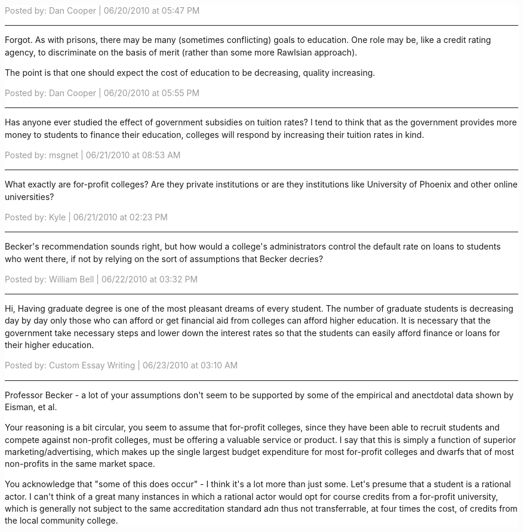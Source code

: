 <span style="color:#999">Posted by: Dan Cooper | 06/20/2010 at 05:47 PM</span>

---

Forgot. As with prisons, there may be many (sometimes conflicting) goals to education. One role may be, like a credit rating agency, to discriminate on the basis of merit (rather than some more Rawlsian approach). 

The point is that one should expect the cost of education to be decreasing, quality increasing. 

<span style="color:#999">Posted by: Dan Cooper | 06/20/2010 at 05:55 PM</span>

---

Has anyone ever studied the effect of government subsidies on tuition rates? I tend to think that as the government provides more money to students to finance their education, colleges will respond by increasing their tuition rates in kind.  

<span style="color:#999">Posted by: msgnet | 06/21/2010 at 08:53 AM</span>

---

What exactly are for-profit colleges? Are they private institutions or are they institutions like University of Phoenix and other online universities?

<span style="color:#999">Posted by: Kyle | 06/21/2010 at 02:23 PM</span>

---

Becker's recommendation sounds right, but how would a college's administrators control the default rate on loans to students who went there, if not by relying on the sort of assumptions that Becker decries? 

<span style="color:#999">Posted by: William Bell | 06/22/2010 at 03:32 PM</span>

---

Hi,
Having graduate degree is one of the most pleasant dreams of every student. The number of graduate students is decreasing day by day only those who can afford or get financial aid from colleges can afford higher education. It is necessary that the government take necessary steps and lower down the interest rates so that the students can easily afford finance or loans for their higher education.

<span style="color:#999">Posted by: Custom Essay Writing | 06/23/2010 at 03:10 AM</span>

---

Professor Becker - a lot of your assumptions don't seem to be supported by some of the empirical and anectdotal data shown by Eisman, et al.  

Your reasoning is a bit circular, you seem to assume that for-profit colleges, since they have been able to recruit students and compete against non-profit colleges, must be offering a valuable service or product. I say that this is  simply a function of superior marketing/advertising, which makes up the single largest budget expenditure for most for-profit colleges and dwarfs that of most non-profits in the same market space.  

You acknowledge that "some of this does occur" - I think it's a lot more than just some.  Let's presume that a student is a rational actor.  I can't think of a great many instances in which a rational actor would opt for course credits from a for-profit university, which is generally not subject to the same accreditation standard adn thus not transferrable, at four times the cost, of credits from the local community college.
